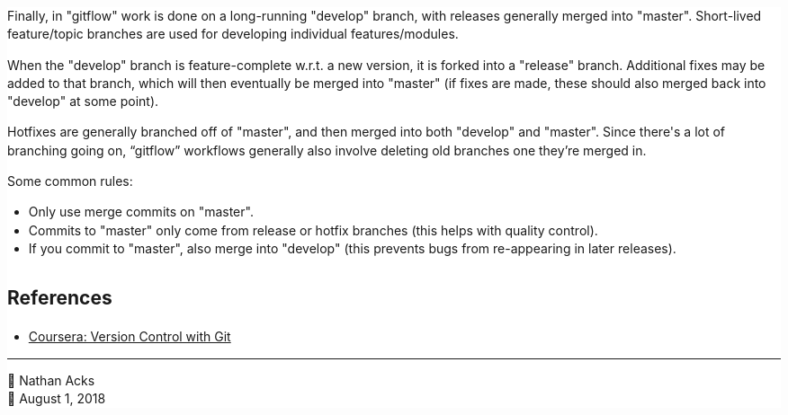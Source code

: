 Finally, in "gitflow" work is done on a long-running "develop" branch, with releases generally merged into "master". Short-lived feature/topic branches are used for developing individual features/modules.

When the "develop" branch is feature-complete w.r.t. a new version, it is forked into a "release" branch. Additional fixes may be added to that branch, which will then eventually be merged into "master" (if fixes are made, these should also merged back into "develop" at some point).

Hotfixes are generally branched off of "master", and then merged into both "develop" and "master". Since there's a lot of branching going on, “gitflow” workflows generally also involve deleting old branches one they’re merged in.

Some common rules:

* Only use merge commits on "master".
* Commits to "master" only come from release or hotfix branches (this helps with quality control).
* If you commit to "master", also merge into "develop" (this prevents bugs from re-appearing in later releases).

## References

* [Coursera: Version Control with Git](https://www.coursera.org/learn/version-control-with-git/)

- - - -

<span aria-hidden="true">👤</span> Nathan Acks  
<span aria-hidden="true">📅</span> August 1, 2018
